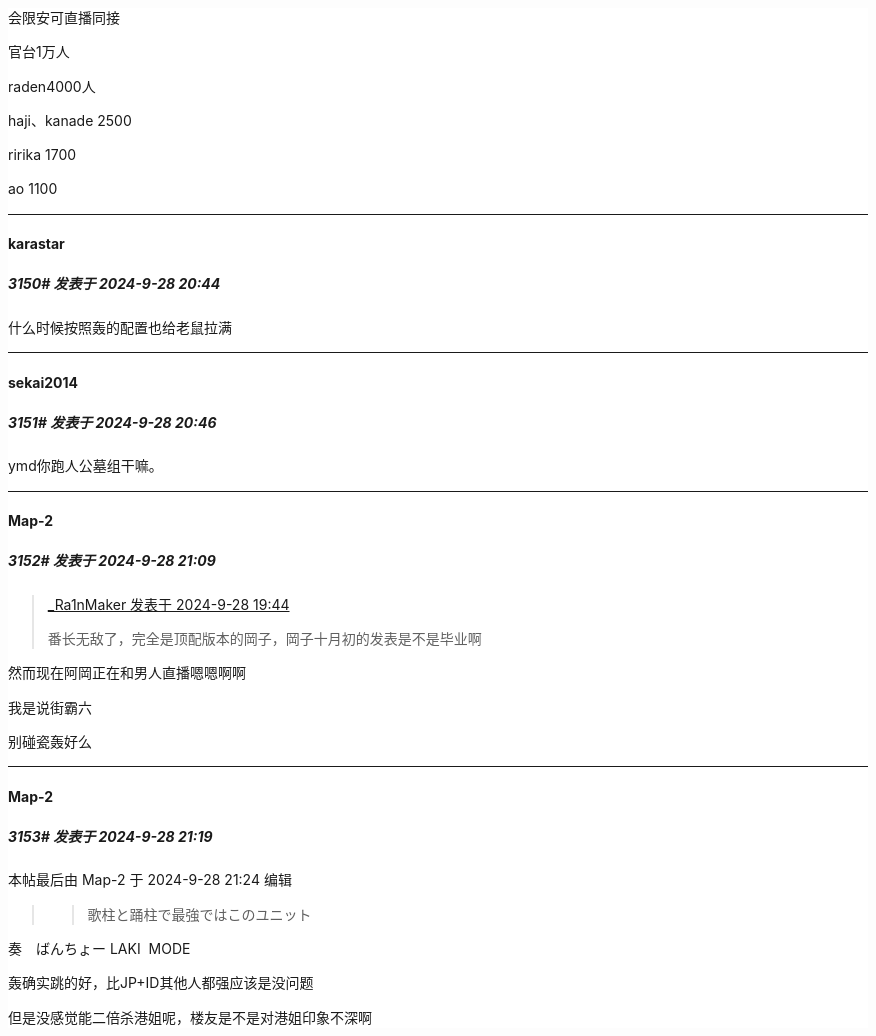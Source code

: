 会限安可直播同接

官台1万人

raden4000人

haji、kanade 2500

ririka 1700

ao 1100


*****

####  karastar  
##### 3150#       发表于 2024-9-28 20:44

什么时候按照轰的配置也给老鼠拉满

*****

####  sekai2014  
##### 3151#       发表于 2024-9-28 20:46

ymd你跑人公墓组干嘛。


*****

####  Map-2  
##### 3152#       发表于 2024-9-28 21:09

<blockquote><a href="httphttps://bbs.saraba1st.com/2b/forum.php?mod=redirect&amp;goto=findpost&amp;pid=66332960&amp;ptid=2194561" target="_blank">_Ra1nMaker 发表于 2024-9-28 19:44</a>

番长无敌了，完全是顶配版本的岡子，岡子十月初的发表是不是毕业啊</blockquote>
然而现在阿岡正在和男人直播嗯嗯啊啊

我是说街霸六

别碰瓷轰好么


*****

####  Map-2  
##### 3153#       发表于 2024-9-28 21:19

 本帖最后由 Map-2 于 2024-9-28 21:24 编辑 

<blockquote><blockquote>歌柱と踊柱で最強ではこのユニット</blockquote>
</blockquote>

 奏　ばんちょー LAKI  MODE

轰确实跳的好，比JP+ID其他人都强应该是没问题

但是没感觉能二倍杀港姐呢，楼友是不是对港姐印象不深啊
